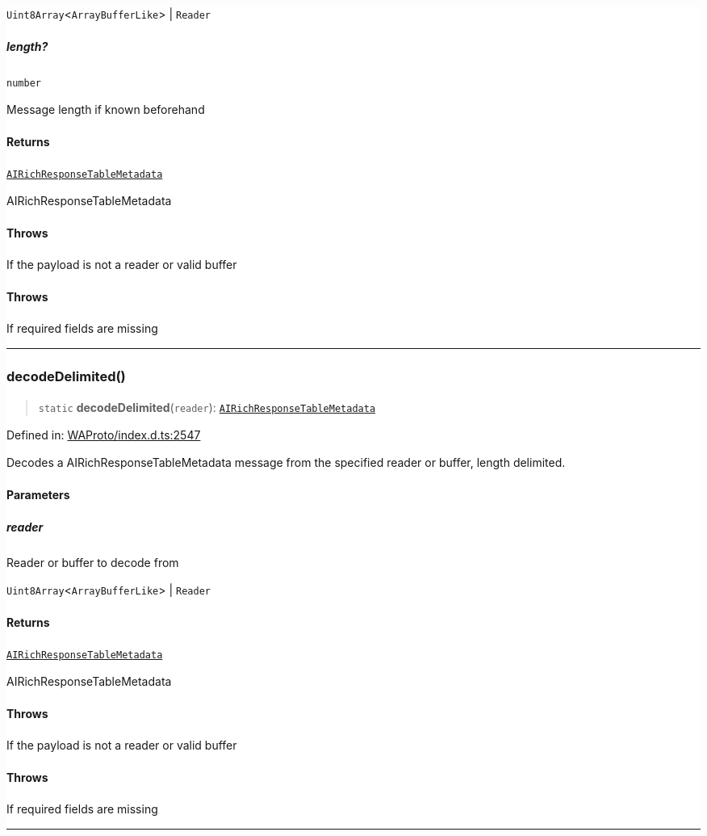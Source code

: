 `Uint8Array`\<`ArrayBufferLike`\> | `Reader`

##### length?

`number`

Message length if known beforehand

#### Returns

[`AIRichResponseTableMetadata`](AIRichResponseTableMetadata.md)

AIRichResponseTableMetadata

#### Throws

If the payload is not a reader or valid buffer

#### Throws

If required fields are missing

***

### decodeDelimited()

> `static` **decodeDelimited**(`reader`): [`AIRichResponseTableMetadata`](AIRichResponseTableMetadata.md)

Defined in: [WAProto/index.d.ts:2547](https://github.com/Fokusdotid/bail/blob/99acc683da8779d62a0509bb4108fdb35cb2b061/WAProto/index.d.ts#L2547)

Decodes a AIRichResponseTableMetadata message from the specified reader or buffer, length delimited.

#### Parameters

##### reader

Reader or buffer to decode from

`Uint8Array`\<`ArrayBufferLike`\> | `Reader`

#### Returns

[`AIRichResponseTableMetadata`](AIRichResponseTableMetadata.md)

AIRichResponseTableMetadata

#### Throws

If the payload is not a reader or valid buffer

#### Throws

If required fields are missing

***
